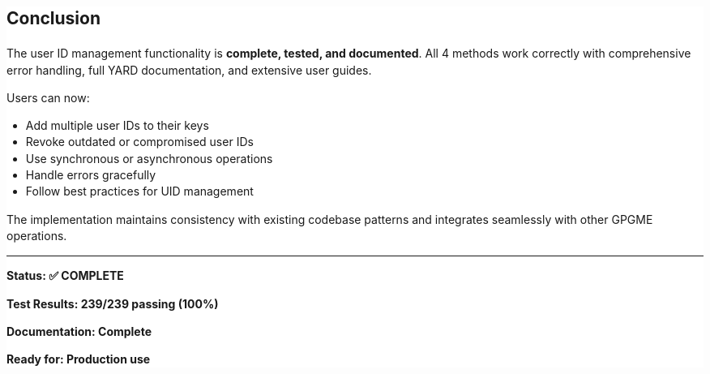 ## Conclusion

The user ID management functionality is **complete, tested, and documented**. All 4 methods work correctly with comprehensive error handling, full YARD documentation, and extensive user guides.

Users can now:
- Add multiple user IDs to their keys
- Revoke outdated or compromised user IDs
- Use synchronous or asynchronous operations
- Handle errors gracefully
- Follow best practices for UID management

The implementation maintains consistency with existing codebase patterns and integrates seamlessly with other GPGME operations.

---

**Status: ✅ COMPLETE**

**Test Results: 239/239 passing (100%)**

**Documentation: Complete**

**Ready for: Production use**
